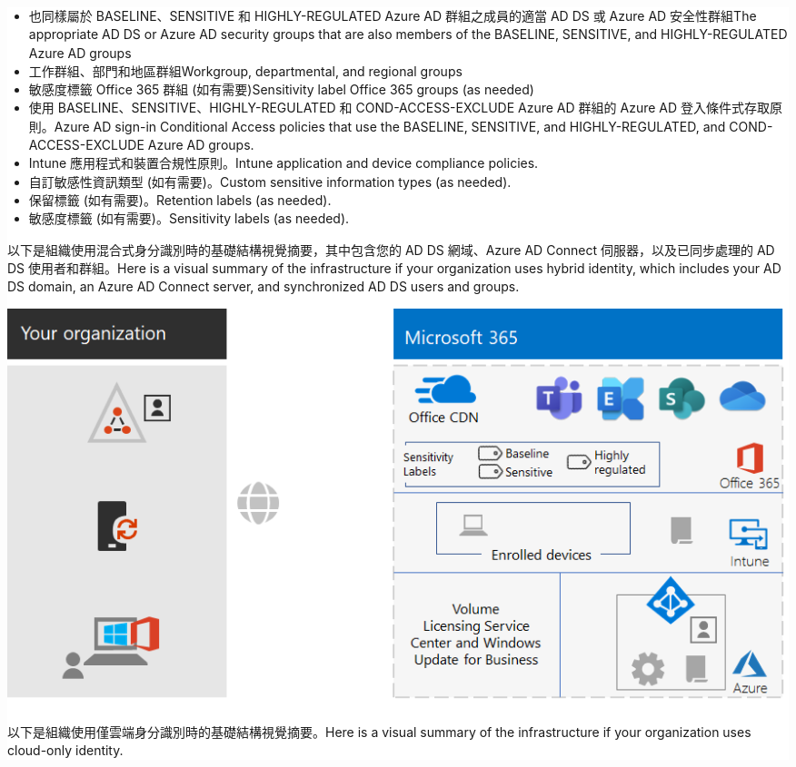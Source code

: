   - <span data-ttu-id="ea2bc-397">也同樣屬於 BASELINE、SENSITIVE 和 HIGHLY-REGULATED Azure AD 群組之成員的適當 AD DS 或 Azure AD 安全性群組</span><span class="sxs-lookup"><span data-stu-id="ea2bc-397">The appropriate AD DS or Azure AD security groups that are also members of the BASELINE, SENSITIVE, and HIGHLY-REGULATED Azure AD groups</span></span> 
  - <span data-ttu-id="ea2bc-398">工作群組、部門和地區群組</span><span class="sxs-lookup"><span data-stu-id="ea2bc-398">Workgroup, departmental, and regional groups</span></span>
  - <span data-ttu-id="ea2bc-399">敏感度標籤 Office 365 群組 (如有需要)</span><span class="sxs-lookup"><span data-stu-id="ea2bc-399">Sensitivity label Office 365 groups (as needed)</span></span>
- <span data-ttu-id="ea2bc-400">使用 BASELINE、SENSITIVE、HIGHLY-REGULATED 和 COND-ACCESS-EXCLUDE Azure AD 群組的 Azure AD 登入條件式存取原則。</span><span class="sxs-lookup"><span data-stu-id="ea2bc-400">Azure AD sign-in Conditional Access policies that use the BASELINE, SENSITIVE, and HIGHLY-REGULATED, and COND-ACCESS-EXCLUDE Azure AD groups.</span></span>
- <span data-ttu-id="ea2bc-401">Intune 應用程式和裝置合規性原則。</span><span class="sxs-lookup"><span data-stu-id="ea2bc-401">Intune application and device compliance policies.</span></span>
- <span data-ttu-id="ea2bc-402">自訂敏感性資訊類型 (如有需要)。</span><span class="sxs-lookup"><span data-stu-id="ea2bc-402">Custom sensitive information types (as needed).</span></span>
- <span data-ttu-id="ea2bc-403">保留標籤 (如有需要)。</span><span class="sxs-lookup"><span data-stu-id="ea2bc-403">Retention labels (as needed).</span></span>
- <span data-ttu-id="ea2bc-404">敏感度標籤 (如有需要)。</span><span class="sxs-lookup"><span data-stu-id="ea2bc-404">Sensitivity labels (as needed).</span></span>

<span data-ttu-id="ea2bc-405">以下是組織使用混合式身分識別時的基礎結構視覺摘要，其中包含您的 AD DS 網域、Azure AD Connect 伺服器，以及已同步處理的 AD DS 使用者和群組。</span><span class="sxs-lookup"><span data-stu-id="ea2bc-405">Here is a visual summary of the infrastructure if your organization uses hybrid identity, which includes your AD DS domain, an Azure AD Connect server, and synchronized AD DS users and groups.</span></span>

![組織使用混合式身分識別時的基礎結構摘要](../media/deploy-foundation-infrastructure-non-enterprises/final-hybrid-config.png)
 
<span data-ttu-id="ea2bc-407">以下是組織使用僅雲端身分識別時的基礎結構視覺摘要。</span><span class="sxs-lookup"><span data-stu-id="ea2bc-407">Here is a visual summary of the infrastructure if your organization uses cloud-only identity.</span></span>
 